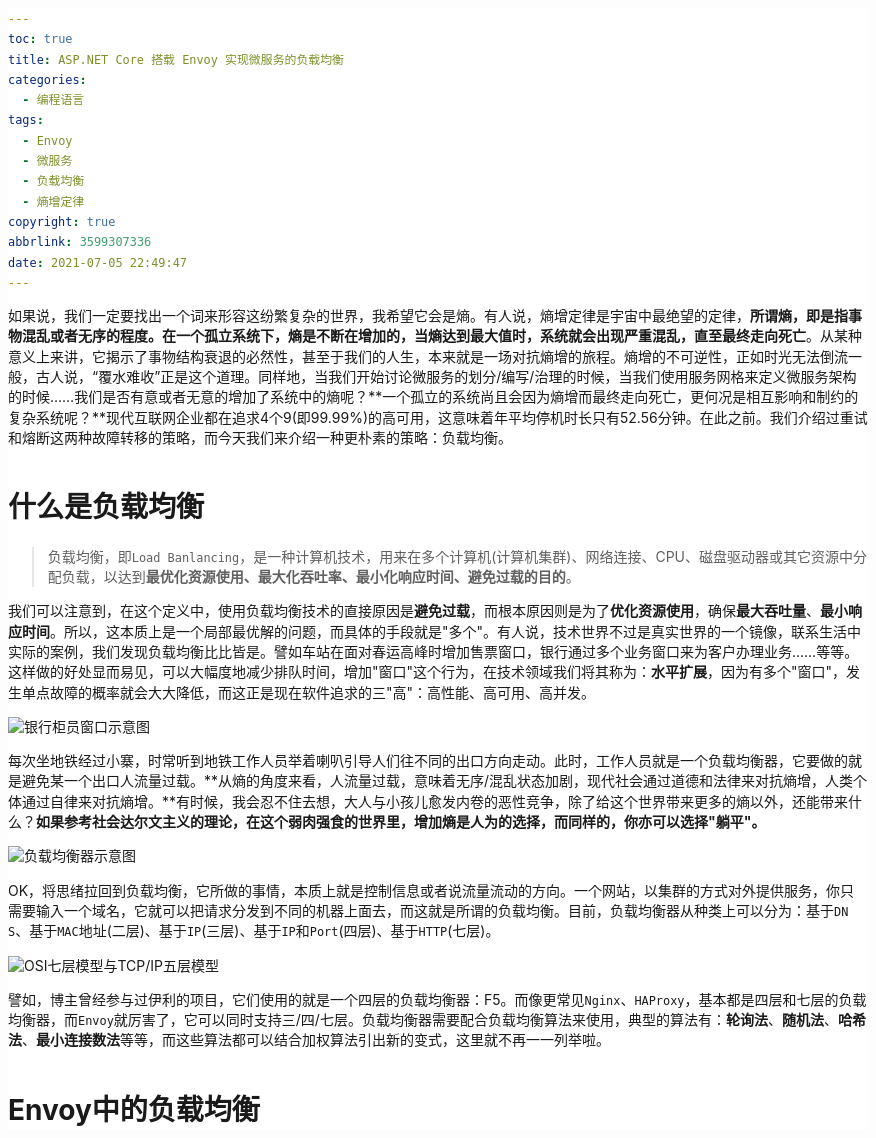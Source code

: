 ```yaml
---
toc: true
title: ASP.NET Core 搭载 Envoy 实现微服务的负载均衡
categories:
  - 编程语言
tags:
  - Envoy
  - 微服务
  - 负载均衡
  - 熵增定律
copyright: true
abbrlink: 3599307336
date: 2021-07-05 22:49:47
---
```


如果说，我们一定要找出一个词来形容这纷繁复杂的世界，我希望它会是熵。有人说，熵增定律是宇宙中最绝望的定律，**所谓熵，即是指事物混乱或者无序的程度。在一个孤立系统下，熵是不断在增加的，当熵达到最大值时，系统就会出现严重混乱，直至最终走向死亡**。从某种意义上来讲，它揭示了事物结构衰退的必然性，甚至于我们的人生，本来就是一场对抗熵增的旅程。熵增的不可逆性，正如时光无法倒流一般，古人说，“覆水难收”正是这个道理。同样地，当我们开始讨论微服务的划分/编写/治理的时候，当我们使用服务网格来定义微服务架构的时候……我们是否有意或者无意的增加了系统中的熵呢？**一个孤立的系统尚且会因为熵增而最终走向死亡，更何况是相互影响和制约的复杂系统呢？**现代互联网企业都在追求4个9(即99.99%)的高可用，这意味着年平均停机时长只有52.56分钟。在此之前。我们介绍过重试和熔断这两种故障转移的策略，而今天我们来介绍一种更朴素的策略：负载均衡。

# 什么是负载均衡

> 负载均衡，即`Load Banlancing`，是一种计算机技术，用来在多个计算机(计算机集群)、网络连接、CPU、磁盘驱动器或其它资源中分配负载，以达到**最优化资源使用、最大化吞吐率、最小化响应时间、避免过载的目的**。

我们可以注意到，在这个定义中，使用负载均衡技术的直接原因是**避免过载**，而根本原因则是为了**优化资源使用**，确保**最大吞吐量**、**最小响应时间**。所以，这本质上是一个局部最优解的问题，而具体的手段就是"多个"。有人说，技术世界不过是真实世界的一个镜像，联系生活中实际的案例，我们发现负载均衡比比皆是。譬如车站在面对春运高峰时增加售票窗口，银行通过多个业务窗口来为客户办理业务……等等。这样做的好处显而易见，可以大幅度地减少排队时间，增加"窗口"这个行为，在技术领域我们将其称为：**水平扩展**，因为有多个"窗口"，发生单点故障的概率就会大大降低，而这正是现在软件追求的三"高"：高性能、高可用、高并发。

![银行柜员窗口示意图](https://i.loli.net/2021/07/04/gmv1AzSwO7pPTuh.png)

每次坐地铁经过小寨，时常听到地铁工作人员举着喇叭引导人们往不同的出口方向走动。此时，工作人员就是一个负载均衡器，它要做的就是避免某一个出口人流量过载。**从熵的角度来看，人流量过载，意味着无序/混乱状态加剧，现代社会通过道德和法律来对抗熵增，人类个体通过自律来对抗熵增。**有时候，我会忍不住去想，大人与小孩儿愈发内卷的恶性竞争，除了给这个世界带来更多的熵以外，还能带来什么？**如果参考社会达尔文主义的理论，在这个弱肉强食的世界里，增加熵是人为的选择，而同样的，你亦可以选择"躺平"。**

![负载均衡器示意图](https://i.loli.net/2021/07/04/YSFdNpqXaijvA4b.png)

OK，将思绪拉回到负载均衡，它所做的事情，本质上就是控制信息或者说流量流动的方向。一个网站，以集群的方式对外提供服务，你只需要输入一个域名，它就可以把请求分发到不同的机器上面去，而这就是所谓的负载均衡。目前，负载均衡器从种类上可以分为：基于`DNS`、基于`MAC`地址(二层)、基于`IP`(三层)、基于`IP`和`Port`(四层)、基于`HTTP`(七层)。

![OSI七层模型与TCP/IP五层模型](https://i.loli.net/2021/07/04/giY1R8PVZB9JdWQ.jpg)

譬如，博主曾经参与过伊利的项目，它们使用的就是一个四层的负载均衡器：F5。而像更常见`Nginx`、`HAProxy`，基本都是四层和七层的负载均衡器，而`Envoy`就厉害了，它可以同时支持三/四/七层。负载均衡器需要配合负载均衡算法来使用，典型的算法有：**轮询法**、**随机法**、**哈希法**、**最小连接数法**等等，而这些算法都可以结合加权算法引出新的变式，这里就不再一一列举啦。

# Envoy中的负载均衡
